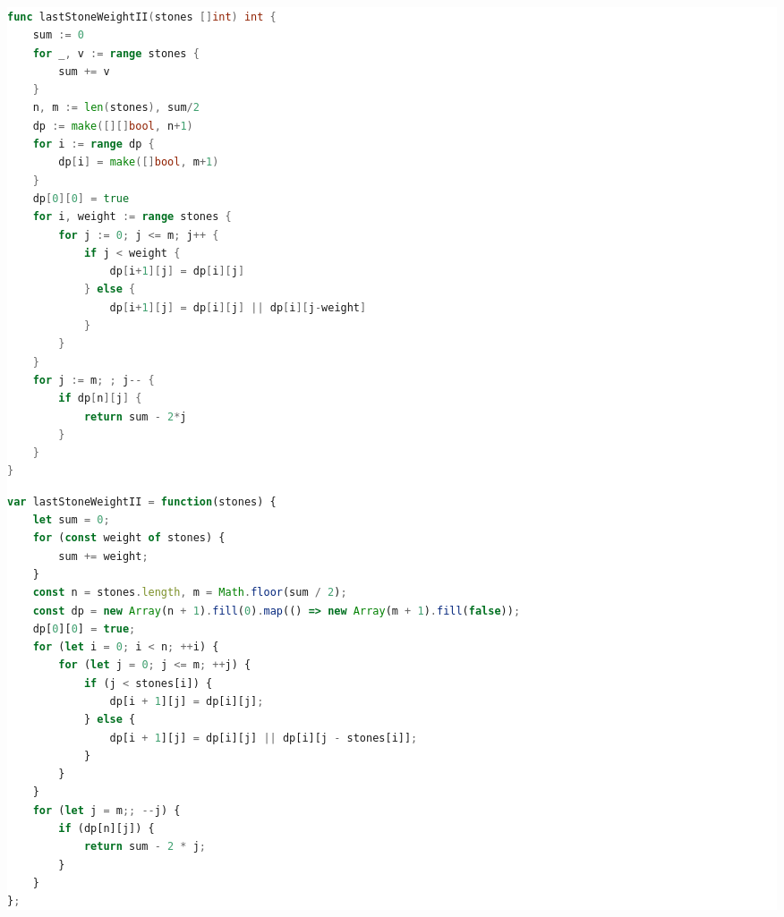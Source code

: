 ```go [sol1-Golang]
func lastStoneWeightII(stones []int) int {
    sum := 0
    for _, v := range stones {
        sum += v
    }
    n, m := len(stones), sum/2
    dp := make([][]bool, n+1)
    for i := range dp {
        dp[i] = make([]bool, m+1)
    }
    dp[0][0] = true
    for i, weight := range stones {
        for j := 0; j <= m; j++ {
            if j < weight {
                dp[i+1][j] = dp[i][j]
            } else {
                dp[i+1][j] = dp[i][j] || dp[i][j-weight]
            }
        }
    }
    for j := m; ; j-- {
        if dp[n][j] {
            return sum - 2*j
        }
    }
}
```

```JavaScript [sol1-JavaScript]
var lastStoneWeightII = function(stones) {
    let sum = 0;
    for (const weight of stones) {
        sum += weight;
    }
    const n = stones.length, m = Math.floor(sum / 2);
    const dp = new Array(n + 1).fill(0).map(() => new Array(m + 1).fill(false));
    dp[0][0] = true;
    for (let i = 0; i < n; ++i) {
        for (let j = 0; j <= m; ++j) {
            if (j < stones[i]) {
                dp[i + 1][j] = dp[i][j];
            } else {
                dp[i + 1][j] = dp[i][j] || dp[i][j - stones[i]];
            }
        }
    }
    for (let j = m;; --j) {
        if (dp[n][j]) {
            return sum - 2 * j;
        }
    }
};
```
